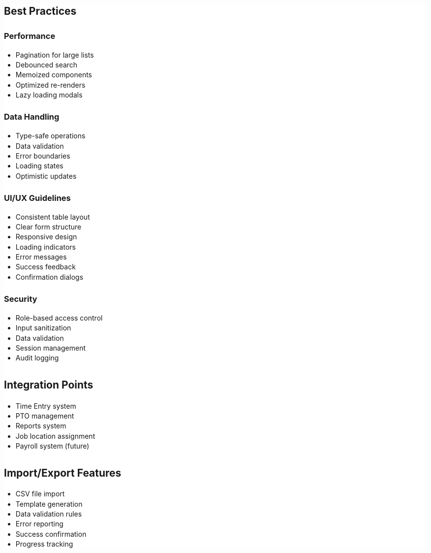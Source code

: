 ```typescript
```

## Best Practices

### Performance
- Pagination for large lists
- Debounced search
- Memoized components
- Optimized re-renders
- Lazy loading modals

### Data Handling
- Type-safe operations
- Data validation
- Error boundaries
- Loading states
- Optimistic updates

### UI/UX Guidelines
- Consistent table layout
- Clear form structure
- Responsive design
- Loading indicators
- Error messages
- Success feedback
- Confirmation dialogs

### Security
- Role-based access control
- Input sanitization
- Data validation
- Session management
- Audit logging

## Integration Points
- Time Entry system
- PTO management
- Reports system
- Job location assignment
- Payroll system (future)

## Import/Export Features
- CSV file import
- Template generation
- Data validation rules
- Error reporting
- Success confirmation
- Progress tracking
